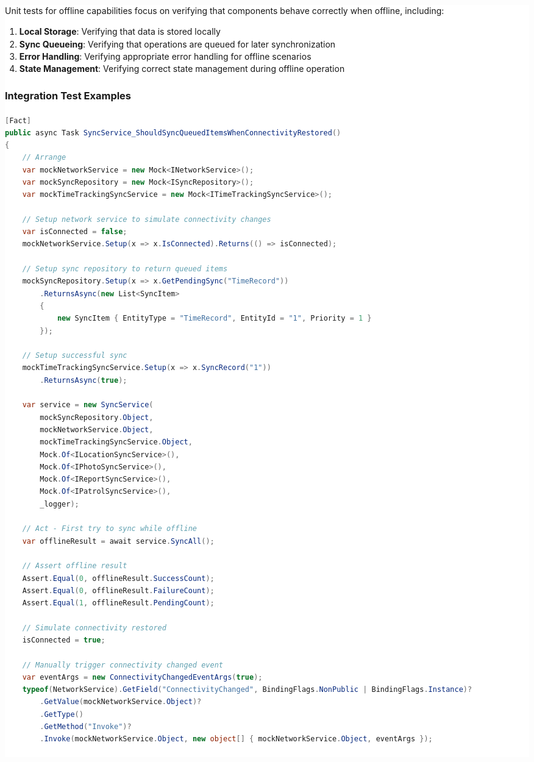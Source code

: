 Unit tests for offline capabilities focus on verifying that components behave correctly when offline, including:

1. **Local Storage**: Verifying that data is stored locally
2. **Sync Queueing**: Verifying that operations are queued for later synchronization
3. **Error Handling**: Verifying appropriate error handling for offline scenarios
4. **State Management**: Verifying correct state management during offline operation

### Integration Test Examples

```csharp
[Fact]
public async Task SyncService_ShouldSyncQueuedItemsWhenConnectivityRestored()
{
    // Arrange
    var mockNetworkService = new Mock<INetworkService>();
    var mockSyncRepository = new Mock<ISyncRepository>();
    var mockTimeTrackingSyncService = new Mock<ITimeTrackingSyncService>();
    
    // Setup network service to simulate connectivity changes
    var isConnected = false;
    mockNetworkService.Setup(x => x.IsConnected).Returns(() => isConnected);
    
    // Setup sync repository to return queued items
    mockSyncRepository.Setup(x => x.GetPendingSync("TimeRecord"))
        .ReturnsAsync(new List<SyncItem>
        {
            new SyncItem { EntityType = "TimeRecord", EntityId = "1", Priority = 1 }
        });
    
    // Setup successful sync
    mockTimeTrackingSyncService.Setup(x => x.SyncRecord("1"))
        .ReturnsAsync(true);
    
    var service = new SyncService(
        mockSyncRepository.Object,
        mockNetworkService.Object,
        mockTimeTrackingSyncService.Object,
        Mock.Of<ILocationSyncService>(),
        Mock.Of<IPhotoSyncService>(),
        Mock.Of<IReportSyncService>(),
        Mock.Of<IPatrolSyncService>(),
        _logger);
    
    // Act - First try to sync while offline
    var offlineResult = await service.SyncAll();
    
    // Assert offline result
    Assert.Equal(0, offlineResult.SuccessCount);
    Assert.Equal(0, offlineResult.FailureCount);
    Assert.Equal(1, offlineResult.PendingCount);
    
    // Simulate connectivity restored
    isConnected = true;
    
    // Manually trigger connectivity changed event
    var eventArgs = new ConnectivityChangedEventArgs(true);
    typeof(NetworkService).GetField("ConnectivityChanged", BindingFlags.NonPublic | BindingFlags.Instance)?
        .GetValue(mockNetworkService.Object)?
        .GetType()
        .GetMethod("Invoke")?
        .Invoke(mockNetworkService.Object, new object[] { mockNetworkService.Object, eventArgs });
    
```